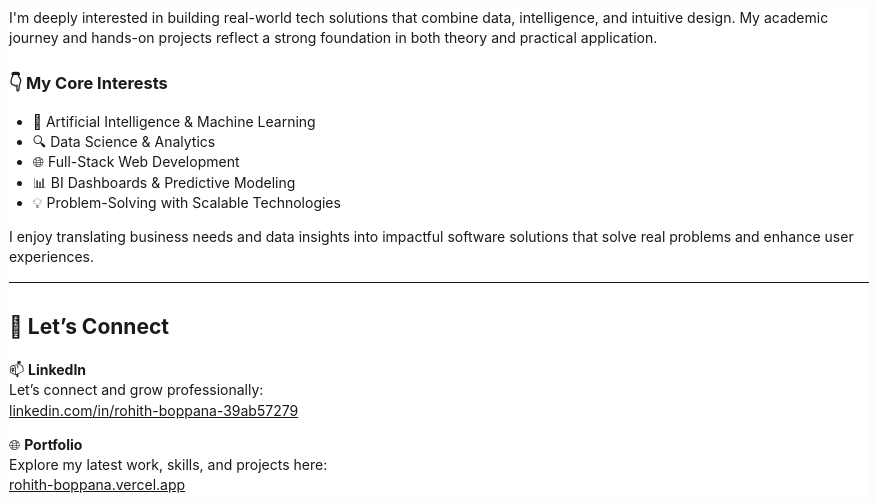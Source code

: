I'm deeply interested in building real-world tech solutions that combine data, intelligence, and intuitive design. My academic journey and hands-on projects reflect a strong foundation in both theory and practical application.

### 👇 My Core Interests
- 🤖 Artificial Intelligence & Machine Learning  
- 🔍 Data Science & Analytics  
- 🌐 Full-Stack Web Development  
- 📊 BI Dashboards & Predictive Modeling  
- 💡 Problem-Solving with Scalable Technologies

I enjoy translating business needs and data insights into impactful software solutions that solve real problems and enhance user experiences.

---

## 🔗 Let’s Connect

📫 **LinkedIn**  
Let’s connect and grow professionally:  
[linkedin.com/in/rohith-boppana-39ab57279](https://www.linkedin.com/in/rohith-boppana-39ab57279/)

🌐 **Portfolio**  
Explore my latest work, skills, and projects here:  
[rohith-boppana.vercel.app](https://rohith-boppana.vercel.app)
